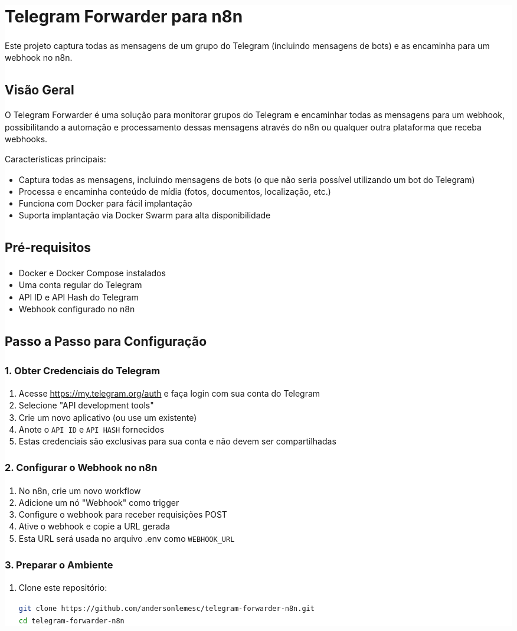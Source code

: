 # Telegram Forwarder para n8n

Este projeto captura todas as mensagens de um grupo do Telegram (incluindo mensagens de bots) e as encaminha para um webhook no n8n.

## Visão Geral

O Telegram Forwarder é uma solução para monitorar grupos do Telegram e encaminhar todas as mensagens para um webhook, possibilitando a automação e processamento dessas mensagens através do n8n ou qualquer outra plataforma que receba webhooks.

Características principais:
- Captura todas as mensagens, incluindo mensagens de bots (o que não seria possível utilizando um bot do Telegram)
- Processa e encaminha conteúdo de mídia (fotos, documentos, localização, etc.)
- Funciona com Docker para fácil implantação
- Suporta implantação via Docker Swarm para alta disponibilidade

## Pré-requisitos

- Docker e Docker Compose instalados
- Uma conta regular do Telegram
- API ID e API Hash do Telegram
- Webhook configurado no n8n

## Passo a Passo para Configuração

### 1. Obter Credenciais do Telegram

1. Acesse https://my.telegram.org/auth e faça login com sua conta do Telegram
2. Selecione "API development tools"
3. Crie um novo aplicativo (ou use um existente)
4. Anote o `API ID` e `API HASH` fornecidos
5. Estas credenciais são exclusivas para sua conta e não devem ser compartilhadas

### 2. Configurar o Webhook no n8n

1. No n8n, crie um novo workflow
2. Adicione um nó "Webhook" como trigger
3. Configure o webhook para receber requisições POST
4. Ative o webhook e copie a URL gerada
5. Esta URL será usada no arquivo .env como `WEBHOOK_URL`

### 3. Preparar o Ambiente

1. Clone este repositório:
   ```bash
   git clone https://github.com/andersonlemesc/telegram-forwarder-n8n.git
   cd telegram-forwarder-n8n
   ```
